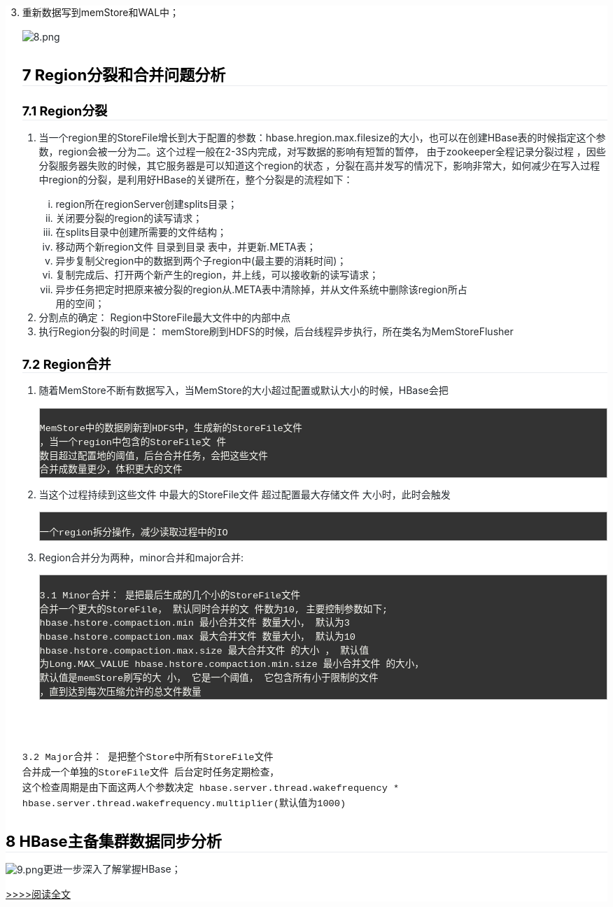   3. 重新数据写到memStore和WAL中； </code></pre><p style="color:rgb(36,41,46);font-family:'-apple-system', BlinkMacSystemFont, 'Segoe UI', Helvetica, Arial, sans-serif;background-color:rgb(255,255,255);"><img src="http://ata2-img.cn-hangzhou.img-pub.aliyun-inc.com/771075ea681d7d5752832d2fcf7a1ec6.png" alt="8.png" title="8.png" style="border:0px none;vertical-align:middle;background-color:rgba(255,255,255,.0980392);"></p><h1 style="font-size:22px;font-family:'-apple-system', BlinkMacSystemFont, 'Segoe UI', Helvetica, Arial, sans-serif;line-height:1.25;color:rgb(0,0,0);border-bottom:1px solid rgb(234,236,239);background-color:rgb(255,255,255);">7 Region分裂和合并问题分析</h1><h2 style="font-family:'-apple-system', BlinkMacSystemFont, 'Segoe UI', Helvetica, Arial, sans-serif;line-height:1.25;color:rgb(0,0,0);font-size:18px;border-bottom:1px solid rgb(234,236,239);background-color:rgb(255,255,255);">7.1 Region分裂</h2><ol style="color:rgb(36,41,46);font-family:'-apple-system', BlinkMacSystemFont, 'Segoe UI', Helvetica, Arial, sans-serif;background-color:rgb(255,255,255);"><li><p>当一个region里的StoreFile增长到大于配置的参数：hbase.hregion.max.filesize的大小，也可以在创建HBase表的时候指定这个参数，region会被一分为二。这个过程一般在2-3S内完成，对写数据的影响有短暂的暂停， 由于zookeeper全程记录分裂过程 ，因些分裂服务器失败的时候，其它服务器是可以知道这个region的状态 ，分裂在高并发写的情况下，影响非常大，如何减少在写入过程中region的分裂，是利用好HBase的关键所在，整个分裂是的流程如下：</p><ol style="list-style:lower-roman;"><li>region所在regionServer创建splits目录；</li><li>关闭要分裂的region的读写请求；</li><li>在splits目录中创建所需要的文件结构；</li><li>移动两个新region文件 目录到目录 表中，并更新.META表；</li><li>异步复制父region中的数据到两个子region中(最主要的消耗时间)；</li><li>复制完成后、打开两个新产生的region，并上线，可以接收新的读写请求；</li><li>异步任务把定时把原来被分裂的region从.META表中清除掉，并从文件系统中删除该region所占<br>用的空间；</li></ol></li><li>分割点的确定： Region中StoreFile最大文件中的内部中点</li><li>执行Region分裂的时间是： memStore刷到HDFS的时候，后台线程异步执行，所在类名为MemStoreFlusher</li></ol><h2 style="font-family:'-apple-system', BlinkMacSystemFont, 'Segoe UI', Helvetica, Arial, sans-serif;line-height:1.25;color:rgb(0,0,0);font-size:18px;border-bottom:1px solid rgb(234,236,239);background-color:rgb(255,255,255);">7.2 Region合并</h2><ol style="color:rgb(36,41,46);font-family:'-apple-system', BlinkMacSystemFont, 'Segoe UI', Helvetica, Arial, sans-serif;background-color:rgb(255,255,255);"><li><p>随着MemStore不断有数据写入，当MemStore的大小超过配置或默认大小的时候，HBase会把</p><pre style="font-family:'SFMono-Regular', Consolas, 'Liberation Mono', Menlo, Courier, monospace;font-size:13.6px;line-height:1.45;color:rgb(248,248,242);background-color:rgb(51,51,51);border:1px solid rgb(204,204,204);"><code style="font-family:'SFMono-Regular', Consolas, 'Liberation Mono', Menlo, Courier, monospace;font-size:13.6px;color:inherit;background:transparent;border:0px;line-height:inherit;"> MemStore中的数据刷新到HDFS中，生成新的StoreFile文件 ，当一个region中包含的StoreFile文
 件 数目超过配置地的阈值，后台合并任务，会把这些文件 合并成数量更少，体积更大的文件 </code></pre></li><li><p>当这个过程持续到这些文件 中最大的StoreFile文件 超过配置最大存储文件 大小时，此时会触发</p><pre style="font-family:'SFMono-Regular', Consolas, 'Liberation Mono', Menlo, Courier, monospace;font-size:13.6px;line-height:1.45;color:rgb(248,248,242);background-color:rgb(51,51,51);border:1px solid rgb(204,204,204);"><code style="font-family:'SFMono-Regular', Consolas, 'Liberation Mono', Menlo, Courier, monospace;font-size:13.6px;color:inherit;background:transparent;border:0px;line-height:inherit;"> 一个region拆分操作，减少读取过程中的IO</code></pre></li><li><p>Region合并分为两种，minor合并和major合并:</p><pre style="font-family:'SFMono-Regular', Consolas, 'Liberation Mono', Menlo, Courier, monospace;font-size:13.6px;line-height:1.45;color:rgb(248,248,242);background-color:rgb(51,51,51);border:1px solid rgb(204,204,204);"><code style="font-family:'SFMono-Regular', Consolas, 'Liberation Mono', Menlo, Courier, monospace;font-size:13.6px;color:inherit;background:transparent;border:0px;line-height:inherit;">    3.1 Minor合并：
          是把最后生成的几个小的StoreFile文件 合并一个更大的StoreFile， 默认同时合并的文
              件数为10, 主要控制参数如下;
              hbase.hstore.compaction.min 最小合并文件 数量大小， 默认为3
              hbase.hstore.compaction.max  最大合并文件 数量大小， 默认为10
              hbase.hstore.compaction.max.size 最大合并文件 的大小 ， 默认值 为Long.MAX_VALUE
              hbase.hstore.compaction.min.size 最小合并文件 的大小， 默认值是memStore刷写的大
                  小， 它是一个阈值， 它包含所有小于限制的文件 ，直到达到每次压缩允许的总文件数量

   3.2 Major合并：
         是把整个Store中所有StoreFile文件 合并成一个单独的StoreFile文件 后台定时任务定期检查， 
         这个检查周期是由下面这两人个参数决定 
 hbase.server.thread.wakefrequency * hbase.server.thread.wakefrequency.multiplier(默认值为1000)</code></pre></li></ol><h1 style="font-size:22px;font-family:'-apple-system', BlinkMacSystemFont, 'Segoe UI', Helvetica, Arial, sans-serif;line-height:1.25;color:rgb(0,0,0);border-bottom:1px solid rgb(234,236,239);background-color:rgb(255,255,255);">8 HBase主备集群数据同步分析</h1><p style="color:rgb(36,41,46);font-family:'-apple-system', BlinkMacSystemFont, 'Segoe UI', Helvetica, Arial, sans-serif;background-color:rgb(255,255,255);"><img src="http://ata2-img.cn-hangzhou.img-pub.aliyun-inc.com/a406525b8f08865aaeaf63ffe35d51ce.png" alt="9.png" title="9.png" style="border:0px none;vertical-align:middle;background-color:rgba(255,255,255,.0980392);">更进一步深入了解掌握HBase；</p><p style="color:rgb(36,41,46);font-family:'-apple-system', BlinkMacSystemFont, 'Segoe UI', Helvetica, Arial, sans-serif;background-color:rgb(255,255,255);"><a href="https://yq.aliyun.com/articles/609457?utm_content=m_1000005673" rel="nofollow">&gt;&gt;&gt;&gt;阅读全文</a><br></p>            </div>
                </div>